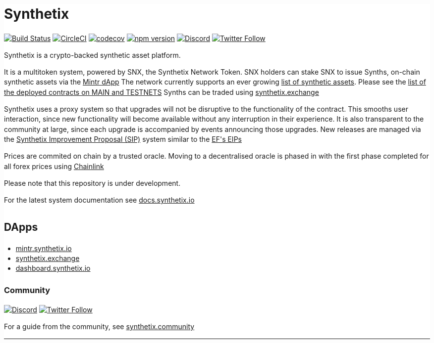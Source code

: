 # Synthetix

[![Build Status](https://travis-ci.org/Synthetixio/synthetix.svg?branch=master)](https://travis-ci.org/Synthetixio/synthetix)
[![CircleCI](https://circleci.com/gh/Synthetixio/synthetix.svg?style=svg)](https://circleci.com/gh/Synthetixio/synthetix)
[![codecov](https://codecov.io/gh/Synthetixio/synthetix/branch/develop/graph/badge.svg)](https://codecov.io/gh/Synthetixio/synthetix)
[![npm version](https://badge.fury.io/js/synthetix.svg)](https://badge.fury.io/js/synthetix)
[![Discord](https://img.shields.io/discord/413890591840272394.svg?color=768AD4&label=discord&logo=https%3A%2F%2Fdiscordapp.com%2Fassets%2F8c9701b98ad4372b58f13fd9f65f966e.svg)](https://discordapp.com/channels/413890591840272394/)
[![Twitter Follow](https://img.shields.io/twitter/follow/synthetix_io.svg?label=synthetix_io&style=social)](https://twitter.com/synthetix_io)

Synthetix is a crypto-backed synthetic asset platform.

It is a multitoken system, powered by SNX, the Synthetix Network Token. SNX holders can stake SNX to issue Synths, on-chain synthetic assets via the [Mintr dApp](https://mintr.synthetix.io) The network currently supports an ever growing [list of synthetic assets](https://www.synthetix.io/tokens/). Please see the [list of the deployed contracts on MAIN and TESTNETS](https://developer.synthetix.io/api/docs/deployed-contracts.html)
Synths can be traded using [synthetix.exchange](https://synthetix.exchange)

Synthetix uses a proxy system so that upgrades will not be disruptive to the functionality of the contract. This smooths user interaction, since new functionality will become available without any interruption in their experience. It is also transparent to the community at large, since each upgrade is accompanied by events announcing those upgrades. New releases are managed via the [Synthetix Improvement Proposal (SIP)](https://sips.synthetix.io/all-sip) system similar to the [EF's EIPs](https://eips.ethereum.org/all)

Prices are commited on chain by a trusted oracle. Moving to a decentralised oracle is phased in with the first phase completed for all forex prices using [Chainlink](https://feeds.chain.link/)

Please note that this repository is under development.

For the latest system documentation see [docs.synthetix.io](https://docs.synthetix.io)

## DApps

- [mintr.synthetix.io](https://mintr.synthetix.io)
- [synthetix.exchange](https://synthetix.exchange)
- [dashboard.synthetix.io](https://dashboard.synthetix.io)

### Community

[![Discord](https://img.shields.io/discord/413890591840272394.svg?color=768AD4&label=discord&logo=https%3A%2F%2Fdiscordapp.com%2Fassets%2F8c9701b98ad4372b58f13fd9f65f966e.svg)](https://discordapp.com/channels/413890591840272394/) [![Twitter Follow](https://img.shields.io/twitter/follow/synthetix_io.svg?label=synthetix_io&style=social)](https://twitter.com/synthetix_io)

For a guide from the community, see [synthetix.community](https://synthetix.community)

---
